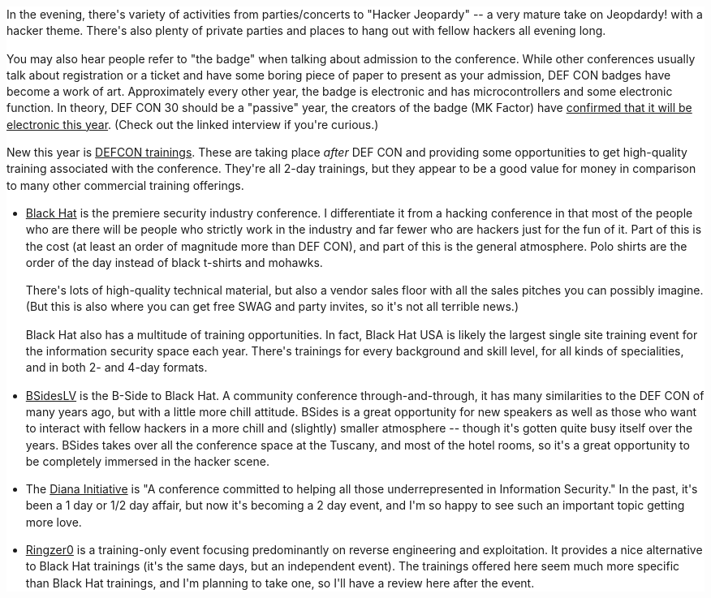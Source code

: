   In the evening, there's variety of activities from parties/concerts to "Hacker
  Jeopardy" -- a very mature take on Jeopdardy! with a hacker theme.  There's
  also plenty of private parties and places to hang out with fellow hackers all
  evening long.
  
  You may also hear people refer to "the badge" when talking about admission to
  the conference.  While other conferences usually talk about registration or a
  ticket and have some boring piece of paper to present as your admission, DEF
  CON badges have become a work of art.  Approximately every other year, the
  badge is electronic and has microcontrollers and some electronic function.  In
  theory, DEF CON 30 should be a "passive" year, the creators of the badge (MK
  Factor) have [confirmed that it will be electronic this
  year](https://www.youtube.com/watch?v=bceoYgzvGu8).  (Check out the linked
  interview if you're curious.)
  
  New this year is [DEFCON
  trainings](https://training.defcon.org/collections/all).  These are taking
  place *after* DEF CON and providing some opportunities to get high-quality
  training associated with the conference.  They're all 2-day trainings, but
  they appear to be a good value for money in comparison to many other
  commercial training offerings.
  
- [Black Hat](https://www.blackhat.com/us-22/) is the premiere security industry
  conference.  I differentiate it from a hacking conference in that most of the
  people who are there will be people who strictly work in the industry and far
  fewer who are hackers just for the fun of it.  Part of this is the cost (at
  least an order of magnitude more than DEF CON), and
  part of this is the general atmosphere.  Polo shirts are the order of the day
  instead of black t-shirts and mohawks.
  
  There's lots of high-quality technical material, but also a vendor sales floor
  with all the sales pitches you can possibly imagine.  (But this is also where
  you can get free SWAG and party invites, so it's not all terrible news.)
  
  Black Hat also has a multitude of training opportunities.  In fact, Black Hat
  USA is likely the largest single site training event for the information
  security space each year.  There's trainings for every background and skill
  level, for all kinds of specialities, and in both 2- and 4-day formats.
  
- [BSidesLV](https://bsideslv.org/) is the B-Side to Black Hat.  A community
  conference through-and-through, it has many similarities to the DEF CON of
  many years ago, but with a little more chill attitude.  BSides is a great
  opportunity for new speakers as well as those who want to interact with fellow
  hackers in a more chill and (slightly) smaller atmosphere -- though it's
  gotten quite busy itself over the years.  BSides takes over all the conference
  space at the Tuscany, and most of the hotel rooms, so it's a great opportunity
  to be completely immersed in the hacker scene.
  
- The [Diana Initiative](https://www.dianainitiative.org/) is "A conference
  committed to helping all those underrepresented in Information Security."  In
  the past, it's been a 1 day or 1/2 day affair, but now it's becoming a 2 day
  event, and I'm so happy to see such an important topic getting more love.
  
- [Ringzer0](https://ringzer0.training/) is a training-only event focusing
  predominantly on reverse engineering and exploitation.  It provides a nice
  alternative to Black Hat trainings (it's the same days, but an independent
  event).  The trainings offered here seem much more specific than Black Hat
  trainings, and I'm planning to take one, so I'll have a review here after the
  event.
